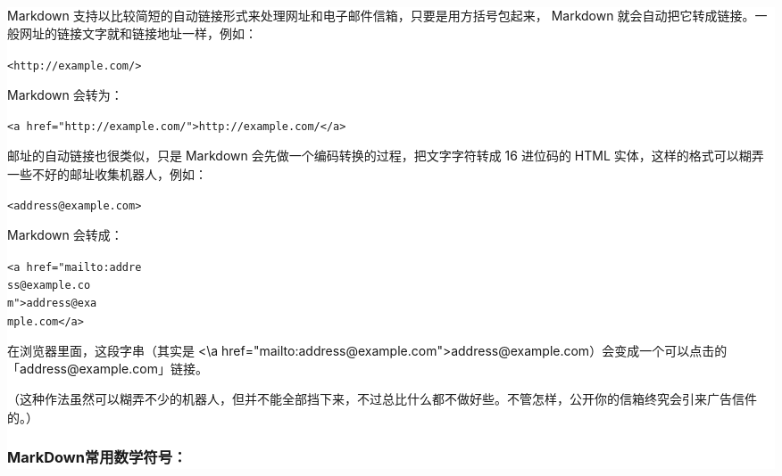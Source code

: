 Markdown 支持以比较简短的自动链接形式来处理网址和电子邮件信箱，只要是用方括号包起来， Markdown 就会自动把它转成链接。一般网址的链接文字就和链接地址一样，例如：
```
<http://example.com/>
```
Markdown 会转为：
```
<a href="http://example.com/">http://example.com/</a>
```
邮址的自动链接也很类似，只是 Markdown 会先做一个编码转换的过程，把文字字符转成 16 进位码的 HTML 实体，这样的格式可以糊弄一些不好的邮址收集机器人，例如：
```
<address@example.com>
```
Markdown 会转成：
```
<a href="mailto:addre
ss@example.co
m">address@exa
mple.com</a>
```
在浏览器里面，这段字串（其实是 <\a href="mailto:address\@example.com">address\@example.com</a>）会变成一个可以点击的「address\@example.com」链接。

（这种作法虽然可以糊弄不少的机器人，但并不能全部挡下来，不过总比什么都不做好些。不管怎样，公开你的信箱终究会引来广告信件的。）

### MarkDown常用数学符号：
